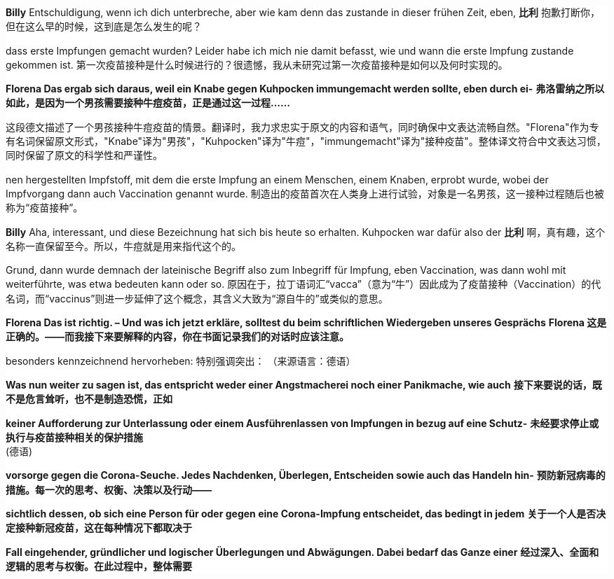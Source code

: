 **Billy** Entschuldigung, wenn ich dich unterbreche, aber wie kam denn das zustande in dieser frühen Zeit, eben,
**比利** 抱歉打断你，但在这么早的时候，这到底是怎么发生的呢？

dass erste Impfungen gemacht wurden? Leider habe ich mich nie damit befasst, wie und wann die erste Impfung zustande gekommen ist.
第一次疫苗接种是什么时候进行的？很遗憾，我从未研究过第一次疫苗接种是如何以及何时实现的。

**Florena Das ergab sich daraus, weil ein Knabe gegen Kuhpocken immungemacht werden sollte, eben durch ei-**
**弗洛雷纳之所以如此，是因为一个男孩需要接种牛痘疫苗，正是通过这一过程……**

这段德文描述了一个男孩接种牛痘疫苗的情景。翻译时，我力求忠实于原文的内容和语气，同时确保中文表达流畅自然。"Florena"作为专有名词保留原文形式，"Knabe"译为"男孩"，"Kuhpocken"译为"牛痘"，"immungemacht"译为"接种疫苗"。整体译文符合中文表达习惯，同时保留了原文的科学性和严谨性。

nen hergestellten Impfstoff, mit dem die erste Impfung an einem Menschen, einem Knaben, erprobt wurde, wobei der Impfvorgang dann auch Vaccination genannt wurde.
制造出的疫苗首次在人类身上进行试验，对象是一名男孩，这一接种过程随后也被称为“疫苗接种”。

**Billy** Aha, interessant, und diese Bezeichnung hat sich bis heute so erhalten. Kuhpocken war dafür also der
**比利** 啊，真有趣，这个名称一直保留至今。所以，牛痘就是用来指代这个的。

Grund, dann wurde demnach der lateinische Begriff <vacca> also <Kuh> zum Inbegriff für Impfung, eben Vaccination, was dann wohl mit <vaccinus> weiterführte, was etwa <von der Kuh herkommend> bedeuten kann oder so.
原因在于，拉丁语词汇“vacca”（意为“牛”）因此成为了疫苗接种（Vaccination）的代名词，而“vaccinus”则进一步延伸了这个概念，其含义大致为“源自牛的”或类似的意思。

**Florena Das ist richtig. – Und was ich jetzt erkläre, solltest du beim schriftlichen Wiedergeben unseres Gesprächs**
**Florena 这是正确的。——而我接下来要解释的内容，你在书面记录我们的对话时应该注意。**

besonders kennzeichnend hervorheben:
特别强调突出：
（来源语言：德语）

**Was nun weiter zu sagen ist, das entspricht weder einer Angstmacherei noch einer Panikmache, wie auch**
**接下来要说的话，既不是危言耸听，也不是制造恐慌，正如**

**keiner Aufforderung zur Unterlassung oder einem Ausführenlassen von Impfungen in bezug auf eine Schutz-**
**未经要求停止或执行与疫苗接种相关的保护措施**  
(德语)

**vorsorge gegen die Corona-Seuche. Jedes Nachdenken, Überlegen, Entscheiden sowie auch das Handeln hin-**
**预防新冠病毒的措施。每一次的思考、权衡、决策以及行动——**

**sichtlich dessen, ob sich eine Person für oder gegen eine Corona-Impfung entscheidet, das bedingt in jedem**
**关于一个人是否决定接种新冠疫苗，这在每种情况下都取决于**

**Fall eingehender, gründlicher und logischer Überlegungen und Abwägungen. Dabei bedarf das Ganze einer**
**经过深入、全面和逻辑的思考与权衡。在此过程中，整体需要**
